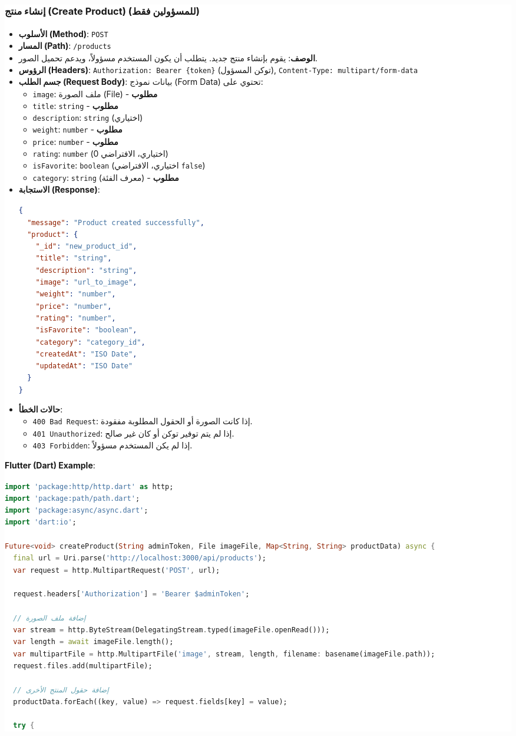 ### إنشاء منتج (Create Product) (للمسؤولين فقط)
- **الأسلوب (Method)**: `POST`
- **المسار (Path)**: `/products`
- **الوصف**: يقوم بإنشاء منتج جديد. يتطلب أن يكون المستخدم مسؤولاً، ويدعم تحميل الصور.
- **الرؤوس (Headers)**: `Authorization: Bearer {token}` (توكن المسؤول), `Content-Type: multipart/form-data`
- **جسم الطلب (Request Body)**: بيانات نموذج (Form Data) تحتوي على:
  - `image`: ملف الصورة (File) - **مطلوب**
  - `title`: `string` - **مطلوب**
  - `description`: `string` (اختياري)
  - `weight`: `number` - **مطلوب**
  - `price`: `number` - **مطلوب**
  - `rating`: `number` (اختياري، الافتراضي 0)
  - `isFavorite`: `boolean` (اختياري، الافتراضي `false`)
  - `category`: `string` (معرف الفئة) - **مطلوب**
- **الاستجابة (Response)**:
  ```json
  {
    "message": "Product created successfully",
    "product": {
      "_id": "new_product_id",
      "title": "string",
      "description": "string",
      "image": "url_to_image",
      "weight": "number",
      "price": "number",
      "rating": "number",
      "isFavorite": "boolean",
      "category": "category_id",
      "createdAt": "ISO Date",
      "updatedAt": "ISO Date"
    }
  }
  ```
- **حالات الخطأ**: 
  - `400 Bad Request`: إذا كانت الصورة أو الحقول المطلوبة مفقودة.
  - `401 Unauthorized`: إذا لم يتم توفير توكن أو كان غير صالح.
  - `403 Forbidden`: إذا لم يكن المستخدم مسؤولاً.

**Flutter (Dart) Example**:
```dart
import 'package:http/http.dart' as http;
import 'package:path/path.dart';
import 'package:async/async.dart';
import 'dart:io';

Future<void> createProduct(String adminToken, File imageFile, Map<String, String> productData) async {
  final url = Uri.parse('http://localhost:3000/api/products');
  var request = http.MultipartRequest('POST', url);

  request.headers['Authorization'] = 'Bearer $adminToken';

  // إضافة ملف الصورة
  var stream = http.ByteStream(DelegatingStream.typed(imageFile.openRead()));
  var length = await imageFile.length();
  var multipartFile = http.MultipartFile('image', stream, length, filename: basename(imageFile.path));
  request.files.add(multipartFile);

  // إضافة حقول المنتج الأخرى
  productData.forEach((key, value) => request.fields[key] = value);

  try {
```